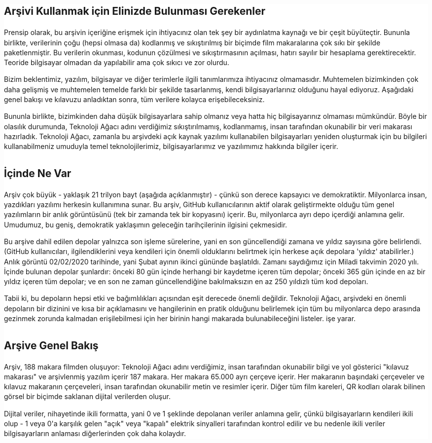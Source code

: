 ## Arşivi Kullanmak için Elinizde Bulunması Gerekenler

Prensip olarak, bu arşivin içeriğine erişmek için ihtiyacınız olan tek şey bir aydınlatma kaynağı ve bir çeşit büyüteçtir. Bununla birlikte, verilerinin çoğu (hepsi olmasa da) kodlanmış ve sıkıştırılmış bir biçimde film makaralarına çok sıkı bir şekilde paketlenmiştir. Bu verilerin okunması, kodunun çözülmesi ve sıkıştırmasının açılması, hatırı sayılır bir hesaplama gerektirecektir. Teoride bilgisayar olmadan da yapılabilir ama çok sıkıcı ve zor olurdu.

Bizim beklentimiz, yazılım, bilgisayar ve diğer terimlerle ilgili tanımlarımıza ihtiyacınız olmamasıdır. Muhtemelen bizimkinden çok daha gelişmiş ve muhtemelen temelde farklı bir şekilde tasarlanmış, kendi bilgisayarlarınız olduğunu hayal ediyoruz. Aşağıdaki genel bakışı ve kılavuzu anladıktan sonra, tüm verilere kolayca erişebileceksiniz.

Bununla birlikte, bizimkinden daha düşük bilgisayarlara sahip olmanız veya hatta hiç bilgisayarınız olmaması mümkündür. Böyle bir olasılık durumunda, Teknoloji Ağacı adını verdiğimiz sıkıştırılmamış, kodlanmamış, insan tarafından okunabilir bir veri makarası hazırladık. Teknoloji Ağacı, zamanla bu arşivdeki açık kaynak yazılımı kullanabilen bilgisayarları yeniden oluşturmak için bu bilgileri kullanabilmeniz umuduyla temel teknolojilerimiz, bilgisayarlarımız ve yazılımımız hakkında bilgiler içerir.

## İçinde Ne Var

Arşiv çok büyük - yaklaşık 21 trilyon bayt (aşağıda açıklanmıştır) - çünkü son derece kapsayıcı ve demokratiktir. Milyonlarca insan, yazdıkları yazılımı herkesin kullanımına sunar. Bu arşiv, GitHub kullanıcılarının aktif olarak geliştirmekte olduğu tüm genel yazılımların bir anlık görüntüsünü (tek bir zamanda tek bir kopyasını) içerir. Bu, milyonlarca ayrı depo içerdiği anlamına gelir. Umudumuz, bu geniş, demokratik yaklaşımın geleceğin tarihçilerinin ilgisini çekmesidir.

Bu arşive dahil edilen depolar yalnızca son işleme sürelerine, yani en son güncellendiği zamana ve yıldız sayısına göre belirlendi. (GitHub kullanıcıları, ilgilendiklerini veya kendileri için önemli olduklarını belirtmek için herkese açık depolara 'yıldız' atabilirler.) Anlık görüntü 02/02/2020 tarihinde, yani Şubat ayının ikinci gününde başlatıldı. Zamanı saydığımız için Miladi takvimin 2020 yılı. İçinde bulunan depolar şunlardır: önceki 80 gün içinde herhangi bir kaydetme içeren tüm depolar; önceki 365 gün içinde en az bir yıldız içeren tüm depolar; ve en son ne zaman güncellendiğine bakılmaksızın en az 250 yıldızlı tüm kod depoları.

Tabii ki, bu depoların hepsi etki ve bağımlılıkları açısından eşit derecede önemli değildir. Teknoloji Ağacı, arşivdeki en önemli depoların bir dizinini ve kısa bir açıklamasını ve hangilerinin en pratik olduğunu belirlemek için tüm bu milyonlarca depo arasında gezinmek zorunda kalmadan erişilebilmesi için her birinin hangi makarada bulunabileceğini listeler. işe yarar.

## Arşive Genel Bakış

Arşiv, 188 makara filmden oluşuyor: Teknoloji Ağacı adını verdiğimiz, insan tarafından okunabilir bilgi ve yol gösterici "kılavuz makarası" ve arşivlenmiş yazılım içerir 187 makara. Her makara 65.000 ayrı çerçeve içerir. Her makaranın başındaki çerçeveler ve kılavuz makaranın çerçeveleri, insan tarafından okunabilir metin ve resimler içerir. Diğer tüm film kareleri, QR kodları olarak bilinen görsel bir biçimde saklanan dijital verilerden oluşur.

Dijital veriler, nihayetinde ikili formatta, yani 0 ve 1 şeklinde depolanan veriler anlamına gelir, çünkü bilgisayarların kendileri ikili olup - 1 veya 0'a karşılık gelen "açık" veya "kapalı" elektrik sinyalleri tarafından kontrol edilir ve bu nedenle ikili veriler bilgisayarların anlaması diğerlerinden çok daha kolaydır.
